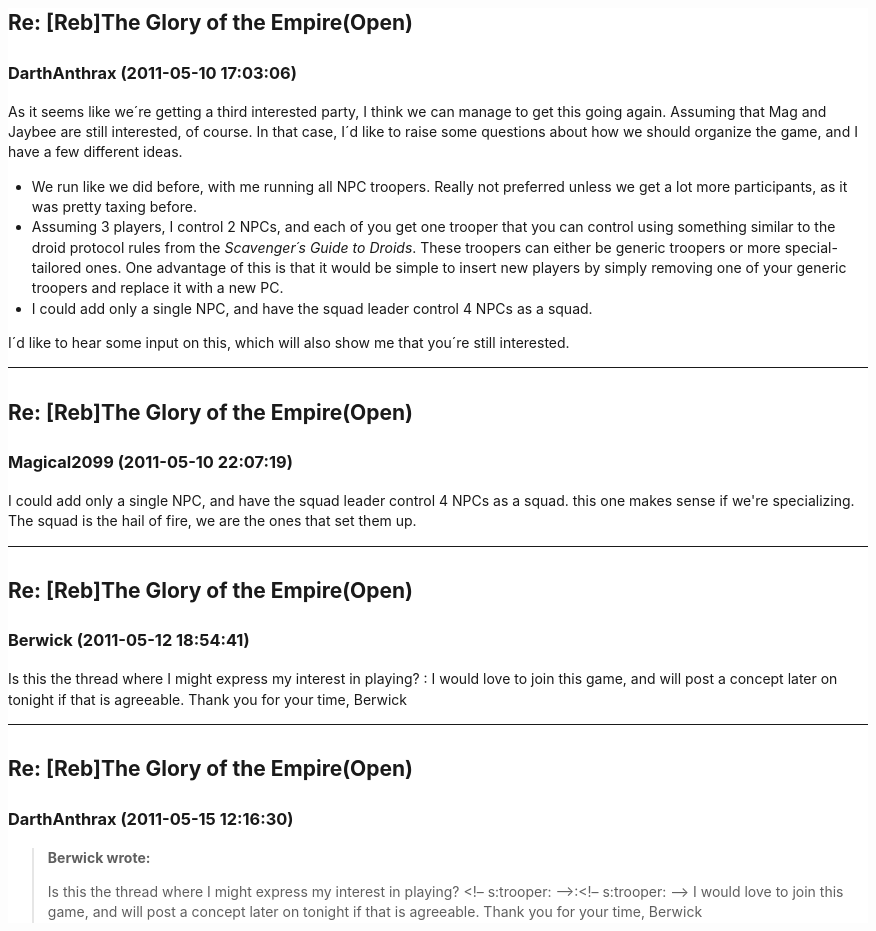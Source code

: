 
## Re: [Reb]The Glory of the Empire(Open)

### **DarthAnthrax** (2011-05-10 17:03:06)

As it seems like we´re getting a third interested party, I think we can manage to get this going again. Assuming that Mag and Jaybee are still interested, of course. In that case, I´d like to raise some questions about how we should organize the game, and I have a few different ideas.

* We run like we did before, with me running all NPC troopers. Really not preferred unless we get a lot more participants, as it was pretty taxing before.
* Assuming 3 players, I control 2 NPCs, and each of you get one trooper that you can control using something similar to the droid protocol rules from the *Scavenger´s Guide to Droids*. These troopers can either be generic troopers or more special-tailored ones. One advantage of this is that it would be simple to insert new players by simply removing one of your generic troopers and replace it with a new PC.
* I could add only a single NPC, and have the squad leader control 4 NPCs as a squad.

I´d like to hear some input on this, which will also show me that you´re still interested.

---

## Re: [Reb]The Glory of the Empire(Open)

### **Magical2099** (2011-05-10 22:07:19)

I could add only a single NPC, and have the squad leader control 4 NPCs as a squad.
this one makes sense if we're specializing. The squad is the hail of fire, we are the ones that set them up.

---

## Re: [Reb]The Glory of the Empire(Open)

### **Berwick** (2011-05-12 18:54:41)

Is this the thread where I might express my interest in playing? :
I would love to join this game, and will post a concept later on tonight if that is agreeable.
Thank you for your time,
Berwick

---

## Re: [Reb]The Glory of the Empire(Open)

### **DarthAnthrax** (2011-05-15 12:16:30)

> **Berwick wrote:**
>
> Is this the thread where I might express my interest in playing? &lt;!&ndash; s:trooper: &ndash;&gt;:&lt;!&ndash; s:trooper: &ndash;&gt;
> I would love to join this game, and will post a concept later on tonight if that is agreeable.
> Thank you for your time,
> Berwick
